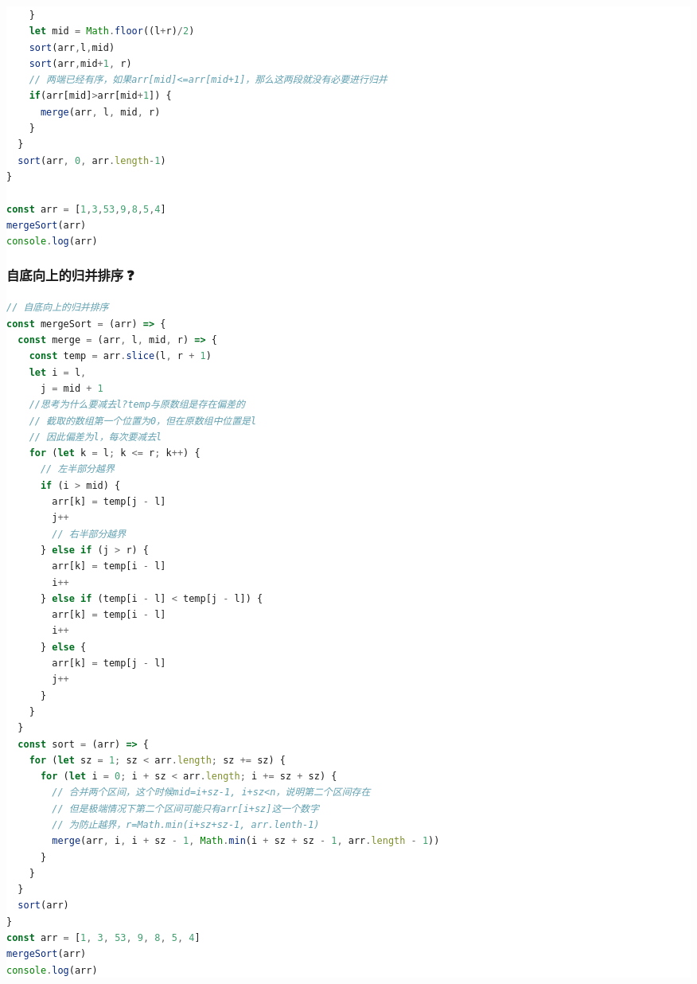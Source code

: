```js
    }
    let mid = Math.floor((l+r)/2)
    sort(arr,l,mid)
    sort(arr,mid+1, r)
    // 两端已经有序，如果arr[mid]<=arr[mid+1]，那么这两段就没有必要进行归并
    if(arr[mid]>arr[mid+1]) {
      merge(arr, l, mid, r)
    }
  }
  sort(arr, 0, arr.length-1)
}

const arr = [1,3,53,9,8,5,4]
mergeSort(arr)
console.log(arr)

```

### 自底向上的归并排序 :question:

```js
// 自底向上的归并排序
const mergeSort = (arr) => {
  const merge = (arr, l, mid, r) => {
    const temp = arr.slice(l, r + 1)
    let i = l,
      j = mid + 1
    //思考为什么要减去l?temp与原数组是存在偏差的
    // 截取的数组第一个位置为0，但在原数组中位置是l
    // 因此偏差为l，每次要减去l
    for (let k = l; k <= r; k++) {
      // 左半部分越界
      if (i > mid) {
        arr[k] = temp[j - l]
        j++
        // 右半部分越界
      } else if (j > r) {
        arr[k] = temp[i - l]
        i++
      } else if (temp[i - l] < temp[j - l]) {
        arr[k] = temp[i - l]
        i++
      } else {
        arr[k] = temp[j - l]
        j++
      }
    }
  }
  const sort = (arr) => {
    for (let sz = 1; sz < arr.length; sz += sz) {
      for (let i = 0; i + sz < arr.length; i += sz + sz) {
        // 合并两个区间，这个时候mid=i+sz-1, i+sz<n，说明第二个区间存在
        // 但是极端情况下第二个区间可能只有arr[i+sz]这一个数字
        // 为防止越界，r=Math.min(i+sz+sz-1, arr.lenth-1)
        merge(arr, i, i + sz - 1, Math.min(i + sz + sz - 1, arr.length - 1))
      }
    }
  }
  sort(arr)
}
const arr = [1, 3, 53, 9, 8, 5, 4]
mergeSort(arr)
console.log(arr)
```